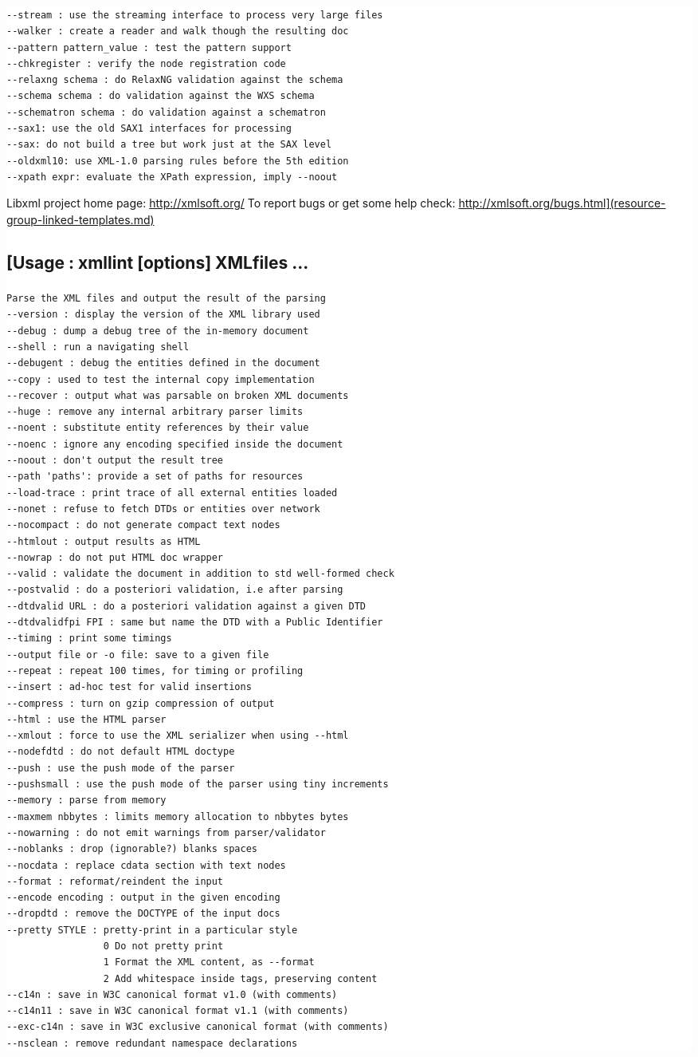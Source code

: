	--stream : use the streaming interface to process very large files
	--walker : create a reader and walk though the resulting doc
	--pattern pattern_value : test the pattern support
	--chkregister : verify the node registration code
	--relaxng schema : do RelaxNG validation against the schema
	--schema schema : do validation against the WXS schema
	--schematron schema : do validation against a schematron
	--sax1: use the old SAX1 interfaces for processing
	--sax: do not build a tree but work just at the SAX level
	--oldxml10: use XML-1.0 parsing rules before the 5th edition
	--xpath expr: evaluate the XPath expression, imply --noout

Libxml project home page: http://xmlsoft.org/
To report bugs or get some help check: http://xmlsoft.org/bugs.html](resource-group-linked-templates.md)
## [Usage : xmllint [options] XMLfiles ...
	Parse the XML files and output the result of the parsing
	--version : display the version of the XML library used
	--debug : dump a debug tree of the in-memory document
	--shell : run a navigating shell
	--debugent : debug the entities defined in the document
	--copy : used to test the internal copy implementation
	--recover : output what was parsable on broken XML documents
	--huge : remove any internal arbitrary parser limits
	--noent : substitute entity references by their value
	--noenc : ignore any encoding specified inside the document
	--noout : don't output the result tree
	--path 'paths': provide a set of paths for resources
	--load-trace : print trace of all external entities loaded
	--nonet : refuse to fetch DTDs or entities over network
	--nocompact : do not generate compact text nodes
	--htmlout : output results as HTML
	--nowrap : do not put HTML doc wrapper
	--valid : validate the document in addition to std well-formed check
	--postvalid : do a posteriori validation, i.e after parsing
	--dtdvalid URL : do a posteriori validation against a given DTD
	--dtdvalidfpi FPI : same but name the DTD with a Public Identifier
	--timing : print some timings
	--output file or -o file: save to a given file
	--repeat : repeat 100 times, for timing or profiling
	--insert : ad-hoc test for valid insertions
	--compress : turn on gzip compression of output
	--html : use the HTML parser
	--xmlout : force to use the XML serializer when using --html
	--nodefdtd : do not default HTML doctype
	--push : use the push mode of the parser
	--pushsmall : use the push mode of the parser using tiny increments
	--memory : parse from memory
	--maxmem nbbytes : limits memory allocation to nbbytes bytes
	--nowarning : do not emit warnings from parser/validator
	--noblanks : drop (ignorable?) blanks spaces
	--nocdata : replace cdata section with text nodes
	--format : reformat/reindent the input
	--encode encoding : output in the given encoding
	--dropdtd : remove the DOCTYPE of the input docs
	--pretty STYLE : pretty-print in a particular style
	                 0 Do not pretty print
	                 1 Format the XML content, as --format
	                 2 Add whitespace inside tags, preserving content
	--c14n : save in W3C canonical format v1.0 (with comments)
	--c14n11 : save in W3C canonical format v1.1 (with comments)
	--exc-c14n : save in W3C exclusive canonical format (with comments)
	--nsclean : remove redundant namespace declarations